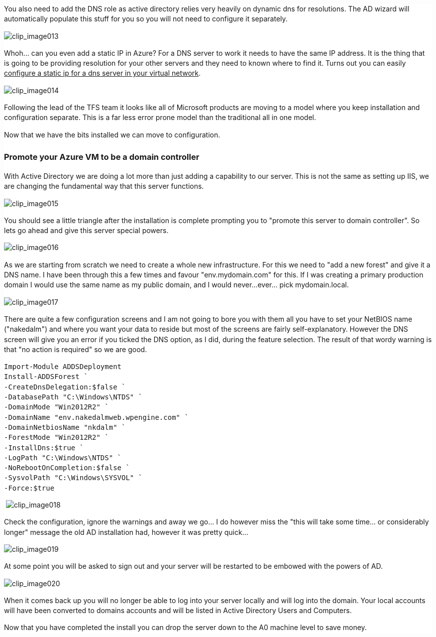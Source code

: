 <p>You also need to add the DNS role as active directory relies very heavily on dynamic dns for resolutions. The AD wizard will automatically populate this stuff for you so you will not need to configure it separately.</p>
<p><img style="background-image: none; padding-top: 0px; padding-left: 0px; display: inline; padding-right: 0px; border-width: 0px;" title="clip_image013" src="http://nakedalmweb.wpengine.com/wp-content/uploads/2014/11/clip-image013.png" alt="clip_image013" width="800" height="450" border="0" /></p>
<p>Whoh… can you even add a static IP in Azure? For a DNS server to work it needs to have the same IP address. It is the thing that is going to be providing resolution for your other servers and they need to known where to find it. Turns out you can easily <a href="http://nakedalmweb.wpengine.com/configure-a-dns-server-for-an-azure-virtual-network/?preview=true">configure a static ip for a dns server in your virtual network</a>.</p>
<p><img style="background-image: none; padding-top: 0px; padding-left: 0px; display: inline; padding-right: 0px; border-width: 0px;" title="clip_image014" src="http://nakedalmweb.wpengine.com/wp-content/uploads/2014/11/clip-image014.png" alt="clip_image014" width="800" height="450" border="0" /></p>
<p>Following the lead of the TFS team it looks like all of Microsoft products are moving to a model where you keep installation and configuration separate. This is a far less error prone model than the traditional all in one model.</p>
<p>Now that we have the bits installed we can move to configuration.</p>
<h3>Promote your Azure VM to be a domain controller</h3>
<p>With Active Directory we are doing a lot more than just adding a capability to our server. This is not the same as setting up IIS, we are changing the fundamental way that this server functions.</p>
<p><img style="background-image: none; padding-top: 0px; padding-left: 0px; display: inline; padding-right: 0px; border-width: 0px;" title="clip_image015" src="http://nakedalmweb.wpengine.com/wp-content/uploads/2014/11/clip-image015.png" alt="clip_image015" width="800" height="450" border="0" /></p>
<p>You should see a little triangle after the installation is complete prompting you to "promote this server to domain controller". So lets go ahead and give this server special powers.</p>
<p><img style="background-image: none; padding-top: 0px; padding-left: 0px; display: inline; padding-right: 0px; border-width: 0px;" title="clip_image016" src="http://nakedalmweb.wpengine.com/wp-content/uploads/2014/11/clip-image016.png" alt="clip_image016" width="800" height="450" border="0" /></p>
<p>As we are starting from scratch we need to create a whole new infrastructure. For this we need to "add a new forest" and give it a DNS name. I have been through this a few times and favour "env.mydomain.com" for this. If I was creating a primary production domain I would use the same name as my public domain, and I would never…ever… pick mydomain.local.</p>
<p><img style="background-image: none; padding-top: 0px; padding-left: 0px; display: inline; padding-right: 0px; border-width: 0px;" title="clip_image017" src="http://nakedalmweb.wpengine.com/wp-content/uploads/2014/11/clip-image017.png" alt="clip_image017" width="800" height="450" border="0" /></p>
<p>There are quite a few configuration screens and I am not going to bore you with them all you have to set your NetBIOS name ("nakedalm") and where you want your data to reside but most of the screens are fairly self-explanatory. However the DNS screen will give you an error if you ticked the DNS option, as I did, during the feature selection. The result of that wordy warning is that "no action is required" so we are good.</p>
<pre class="lang:default decode:true ">Import-Module ADDSDeployment
Install-ADDSForest `
-CreateDnsDelegation:$false `
-DatabasePath "C:\Windows\NTDS" `
-DomainMode "Win2012R2" `
-DomainName "env.nakedalmweb.wpengine.com" `
-DomainNetbiosName "nkdalm" `
-ForestMode "Win2012R2" `
-InstallDns:$true `
-LogPath "C:\Windows\NTDS" `
-NoRebootOnCompletion:$false `
-SysvolPath "C:\Windows\SYSVOL" `
-Force:$true</pre>
<p>&nbsp;<img style="background-image: none; padding-top: 0px; padding-left: 0px; display: inline; padding-right: 0px; border-width: 0px;" title="clip_image018" src="http://nakedalmweb.wpengine.com/wp-content/uploads/2014/11/clip-image018.png" alt="clip_image018" width="800" height="450" border="0" /></p>
<p>Check the configuration, ignore the warnings and away we go… I do however miss the "this will take some time… or considerably longer" message the old AD installation had, however it was pretty quick…</p>
<p><img style="background-image: none; padding-top: 0px; padding-left: 0px; display: inline; padding-right: 0px; border-width: 0px;" title="clip_image019" src="http://nakedalmweb.wpengine.com/wp-content/uploads/2014/11/clip-image019.png" alt="clip_image019" width="800" height="450" border="0" /></p>
<p>At some point you will be asked to sign out and your server will be restarted to be embowed with the powers of AD.</p>
<p><img style="background-image: none; padding-top: 0px; padding-left: 0px; display: inline; padding-right: 0px; border-width: 0px;" title="clip_image020" src="http://nakedalmweb.wpengine.com/wp-content/uploads/2014/11/clip-image020.png" alt="clip_image020" width="800" height="450" border="0" /></p>
<p>When it comes back up you will no longer be able to log into your server locally and will log into the domain. Your local accounts will have been converted to domains accounts and will be listed in Active Directory Users and Computers.</p>
<p>Now that you have completed the install you can drop the server down to the A0 machine level to save money.</p>